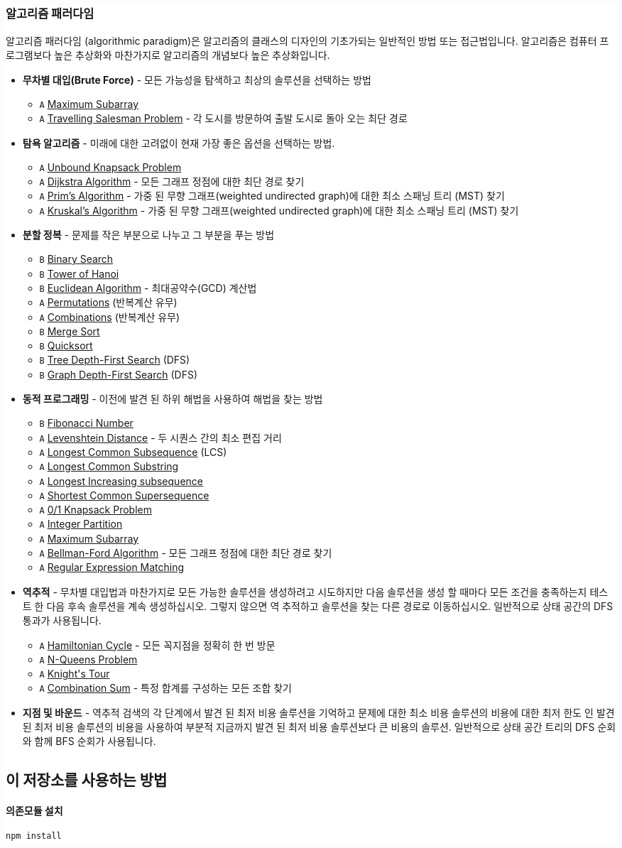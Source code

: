 ### 알고리즘 패러다임

알고리즘 패러다임 (algorithmic paradigm)은 알고리즘의 클래스의 디자인의 기초가되는 일반적인 방법 또는 접근법입니다. 알고리즘은 컴퓨터 프로그램보다 높은 추상화와 마찬가지로 알고리즘의 개념보다 높은 추상화입니다.

* **무차별 대입(Brute Force)** - 모든 가능성을 탐색하고 최상의 솔루션을 선택하는 방법
  * `A` [Maximum Subarray](src/algorithms/sets/maximum-subarray)
  * `A` [Travelling Salesman Problem](src/algorithms/graph/travelling-salesman) - 각 도시를 방문하여 출발 도시로 돌아 오는 최단 경로
* **탐욕 알고리즘** - 미래에 대한 고려없이 현재 가장 좋은 옵션을 선택하는 방법.
  * `A` [Unbound Knapsack Problem](src/algorithms/sets/knapsack-problem)
  * `A` [Dijkstra Algorithm](src/algorithms/graph/dijkstra) - 모든 그래프 정점에 대한 최단 경로 찾기
  * `A` [Prim’s Algorithm](src/algorithms/graph/prim) - 가중 된 무향 그래프(weighted undirected graph)에 대한 최소 스패닝 트리 (MST) 찾기
  * `A` [Kruskal’s Algorithm](src/algorithms/graph/kruskal) - 가중 된 무향 그래프(weighted undirected graph)에 대한 최소 스패닝 트리 (MST) 찾기
* **분할 정복** - 문제를 작은 부분으로 나누고 그 부분을 푸는 방법
  * `B` [Binary Search](src/algorithms/search/binary-search)
  * `B` [Tower of Hanoi](src/algorithms/uncategorized/hanoi-tower)
  * `B` [Euclidean Algorithm](src/algorithms/math/euclidean-algorithm) - 최대공약수(GCD) 계산법
  * `A` [Permutations](src/algorithms/sets/permutations) (반복계산 유무)
  * `A` [Combinations](src/algorithms/sets/combinations) (반복계산 유무)
  * `B` [Merge Sort](src/algorithms/sorting/merge-sort)
  * `B` [Quicksort](src/algorithms/sorting/quick-sort)
  * `B` [Tree Depth-First Search](src/algorithms/tree/depth-first-search) (DFS)
  * `B` [Graph Depth-First Search](src/algorithms/graph/depth-first-search) (DFS)
* **동적 프로그래밍** - 이전에 발견 된 하위 해법을 사용하여 해법을 찾는 방법
  * `B` [Fibonacci Number](src/algorithms/math/fibonacci)
  * `A` [Levenshtein Distance](src/algorithms/string/levenshtein-distance) - 두 시퀀스 간의 최소 편집 거리
  * `A` [Longest Common Subsequence](src/algorithms/sets/longest-common-subsequence) (LCS)
  * `A` [Longest Common Substring](src/algorithms/string/longest-common-substring)
  * `A` [Longest Increasing subsequence](src/algorithms/sets/longest-increasing-subsequence)
  * `A` [Shortest Common Supersequence](src/algorithms/sets/shortest-common-supersequence)
  * `A` [0/1 Knapsack Problem](src/algorithms/sets/knapsack-problem)
  * `A` [Integer Partition](src/algorithms/math/integer-partition)
  * `A` [Maximum Subarray](src/algorithms/sets/maximum-subarray)
  * `A` [Bellman-Ford Algorithm](src/algorithms/graph/bellman-ford) - 모든 그래프 정점에 대한 최단 경로 찾기
  * `A` [Regular Expression Matching](src/algorithms/string/regular-expression-matching)
* **역추적** - 무차별 대입법과 마찬가지로 모든 가능한 솔루션을 생성하려고 시도하지만 다음 솔루션을 생성 할 때마다 모든 조건을 충족하는지 테스트 한 다음 후속 솔루션을 계속 생성하십시오. 그렇지 않으면 역 추적하고 솔루션을 찾는 다른 경로로 이동하십시오. 일반적으로 상태 공간의 DFS 통과가 사용됩니다.

  * `A` [Hamiltonian Cycle](src/algorithms/graph/hamiltonian-cycle) - 모든 꼭지점을 정확히 한 번 방문
  * `A` [N-Queens Problem](src/algorithms/uncategorized/n-queens)
  * `A` [Knight's Tour](src/algorithms/uncategorized/knight-tour)
  * `A` [Combination Sum](src/algorithms/sets/combination-sum) - 특정 합계를 구성하는 모든 조합 찾기

* **지점 및 바운드** - 역추적 검색의 각 단계에서 발견 된 최저 비용 솔루션을 기억하고 문제에 대한 최소 비용 솔루션의 비용에 대한 최저 한도 인 발견 된 최저 비용 솔루션의 비용을 사용하여 부분적 지금까지 발견 된 최저 비용 솔루션보다 큰 비용의 솔루션. 일반적으로 상태 공간 트리의 DFS 순회와 함께 BFS 순회가 사용됩니다.

## 이 저장소를 사용하는 방법

**의존모듈 설치**
```
npm install
```
